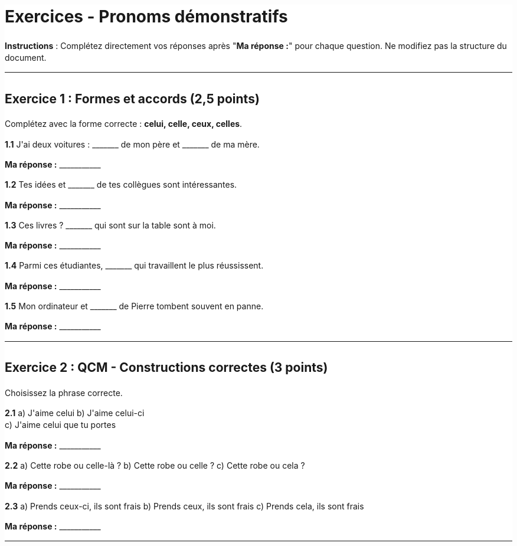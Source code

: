# Exercices - Pronoms démonstratifs

**Instructions** : Complétez directement vos réponses après "**Ma réponse :**" pour chaque question. Ne modifiez pas la structure du document.

---

## Exercice 1 : Formes et accords (2,5 points)

Complétez avec la forme correcte : **celui, celle, ceux, celles**.

**1.1** J'ai deux voitures : _______ de mon père et _______ de ma mère.

**Ma réponse :** ___________

**1.2** Tes idées et _______ de tes collègues sont intéressantes.

**Ma réponse :** ___________

**1.3** Ces livres ? _______ qui sont sur la table sont à moi.

**Ma réponse :** ___________

**1.4** Parmi ces étudiantes, _______ qui travaillent le plus réussissent.

**Ma réponse :** ___________

**1.5** Mon ordinateur et _______ de Pierre tombent souvent en panne.

**Ma réponse :** ___________

---

## Exercice 2 : QCM - Constructions correctes (3 points)

Choisissez la phrase correcte.

**2.1** 
a) J'aime celui
b) J'aime celui-ci  
c) J'aime celui que tu portes

**Ma réponse :** ___________

**2.2**
a) Cette robe ou celle-là ?
b) Cette robe ou celle ?
c) Cette robe ou cela ?

**Ma réponse :** ___________

**2.3**
a) Prends ceux-ci, ils sont frais
b) Prends ceux, ils sont frais
c) Prends cela, ils sont frais

**Ma réponse :** ___________

---